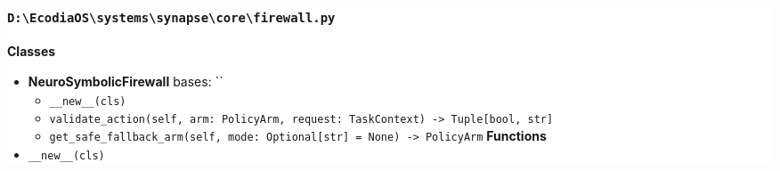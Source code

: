 ### `D:\EcodiaOS\systems\synapse\core\firewall.py`
**Classes**
- **NeuroSymbolicFirewall**  bases: ``
  - `__new__(cls)`
  - `validate_action(self, arm: PolicyArm, request: TaskContext) -> Tuple[bool, str]`
  - `get_safe_fallback_arm(self, mode: Optional[str] = None) -> PolicyArm`
**Functions**
- `__new__(cls)`
